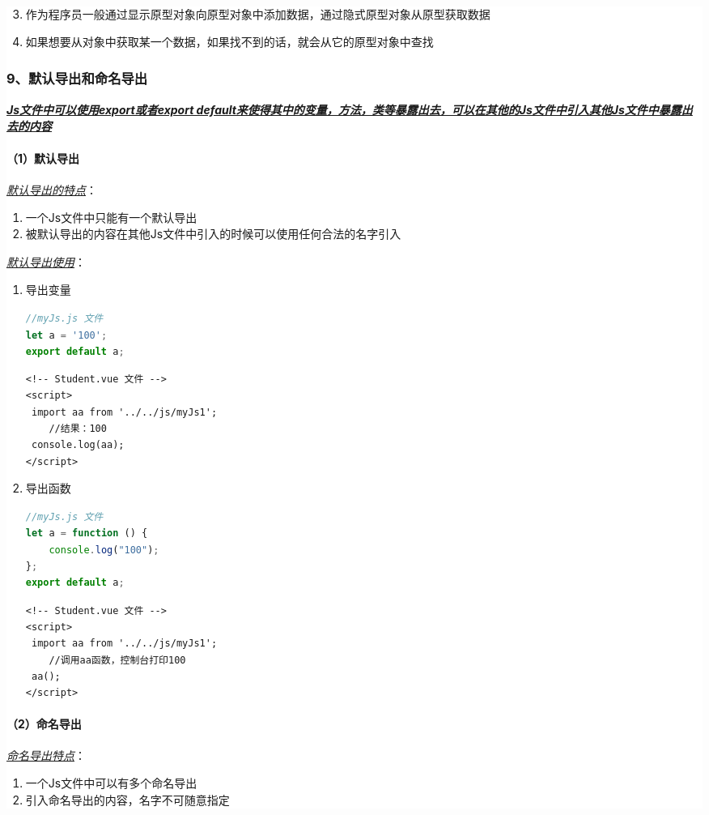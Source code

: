 3. 作为程序员一般通过显示原型对象向原型对象中添加数据，通过隐式原型对象从原型获取数据

4. 如果想要从对象中获取某一个数据，如果找不到的话，就会从它的原型对象中查找

### 9、默认导出和命名导出

<u>***Js文件中可以使用export或者export default来使得其中的变量，方法，类等暴露出去，可以在其他的Js文件中引入其他Js文件中暴露出去的内容***</u>

#### （1）默认导出

<u>*默认导出的特点*</u>：

1. 一个Js文件中只能有一个默认导出
2. 被默认导出的内容在其他Js文件中引入的时候可以使用任何合法的名字引入

<u>*默认导出使用*</u>：

1. 导出变量

   ```javascript
   //myJs.js 文件
   let a = '100';
   export default a;
   ```

   ```vue
   <!-- Student.vue 文件 -->
   <script>
   	import aa from '../../js/myJs1';
       //结果：100
   	console.log(aa);
   </script>
   ```

2. 导出函数

   ```javascript
   //myJs.js 文件
   let a = function () {
       console.log("100");
   };
   export default a;
   ```

   ```vue
   <!-- Student.vue 文件 -->
   <script>
   	import aa from '../../js/myJs1';
       //调用aa函数，控制台打印100
   	aa();
   </script>
   ```

#### （2）命名导出

<u>*命名导出特点*</u>：

1. 一个Js文件中可以有多个命名导出
2. 引入命名导出的内容，名字不可随意指定
